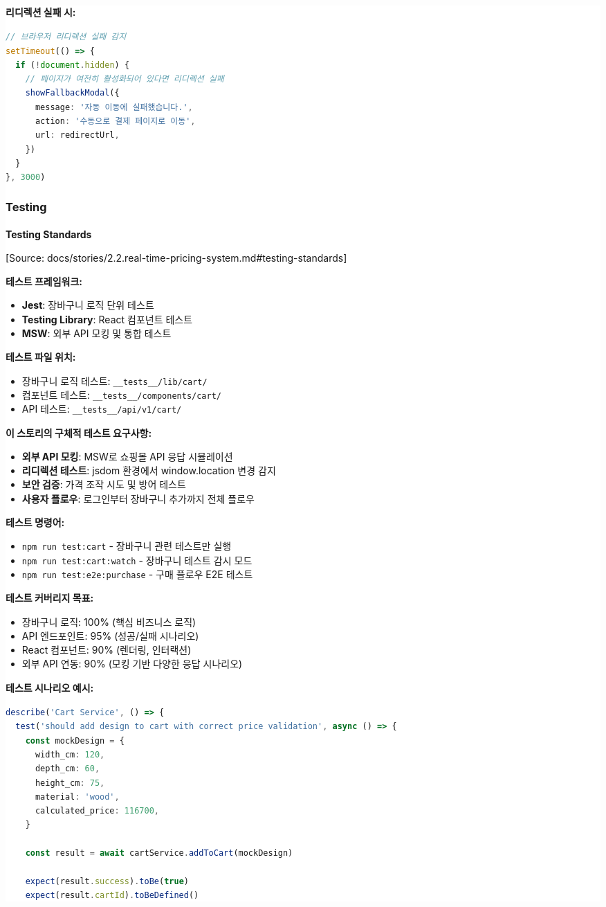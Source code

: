 **리디렉션 실패 시:**

```typescript
// 브라우저 리디렉션 실패 감지
setTimeout(() => {
  if (!document.hidden) {
    // 페이지가 여전히 활성화되어 있다면 리디렉션 실패
    showFallbackModal({
      message: '자동 이동에 실패했습니다.',
      action: '수동으로 결제 페이지로 이동',
      url: redirectUrl,
    })
  }
}, 3000)
```

### Testing

**Testing Standards**

[Source: docs/stories/2.2.real-time-pricing-system.md#testing-standards]

**테스트 프레임워크:**

- **Jest**: 장바구니 로직 단위 테스트
- **Testing Library**: React 컴포넌트 테스트
- **MSW**: 외부 API 모킹 및 통합 테스트

**테스트 파일 위치:**

- 장바구니 로직 테스트: `__tests__/lib/cart/`
- 컴포넌트 테스트: `__tests__/components/cart/`
- API 테스트: `__tests__/api/v1/cart/`

**이 스토리의 구체적 테스트 요구사항:**

- **외부 API 모킹**: MSW로 쇼핑몰 API 응답 시뮬레이션
- **리디렉션 테스트**: jsdom 환경에서 window.location 변경 감지
- **보안 검증**: 가격 조작 시도 및 방어 테스트
- **사용자 플로우**: 로그인부터 장바구니 추가까지 전체 플로우

**테스트 명령어:**

- `npm run test:cart` - 장바구니 관련 테스트만 실행
- `npm run test:cart:watch` - 장바구니 테스트 감시 모드
- `npm run test:e2e:purchase` - 구매 플로우 E2E 테스트

**테스트 커버리지 목표:**

- 장바구니 로직: 100% (핵심 비즈니스 로직)
- API 엔드포인트: 95% (성공/실패 시나리오)
- React 컴포넌트: 90% (렌더링, 인터랙션)
- 외부 API 연동: 90% (모킹 기반 다양한 응답 시나리오)

**테스트 시나리오 예시:**

```typescript
describe('Cart Service', () => {
  test('should add design to cart with correct price validation', async () => {
    const mockDesign = {
      width_cm: 120,
      depth_cm: 60,
      height_cm: 75,
      material: 'wood',
      calculated_price: 116700,
    }

    const result = await cartService.addToCart(mockDesign)

    expect(result.success).toBe(true)
    expect(result.cartId).toBeDefined()
```